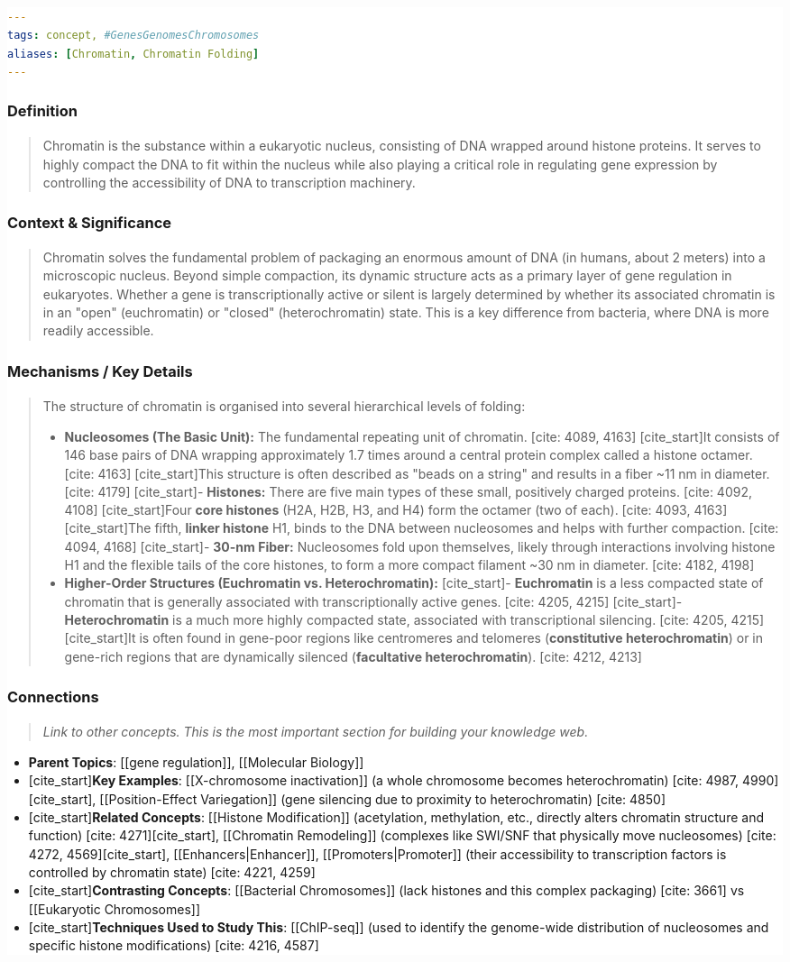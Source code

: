 ```yaml
---
tags: concept, #GenesGenomesChromosomes
aliases: [Chromatin, Chromatin Folding]
---
```


### Definition
> Chromatin is the substance within a eukaryotic nucleus, consisting of DNA wrapped around histone proteins. It serves to highly compact the DNA to fit within the nucleus while also playing a critical role in regulating gene expression by controlling the accessibility of DNA to transcription machinery. 

### Context & Significance
> Chromatin solves the fundamental problem of packaging an enormous amount of DNA (in humans, about 2 meters) into a microscopic nucleus.  Beyond simple compaction, its dynamic structure acts as a primary layer of gene regulation in eukaryotes. Whether a gene is transcriptionally active or silent is largely determined by whether its associated chromatin is in an "open" (euchromatin) or "closed" (heterochromatin) state. This is a key difference from bacteria, where DNA is more readily accessible. 

### Mechanisms / Key Details
> The structure of chromatin is organised into several hierarchical levels of folding:
> - **Nucleosomes (The Basic Unit):** The fundamental repeating unit of chromatin. [cite: 4089, 4163] [cite_start]It consists of 146 base pairs of DNA wrapping approximately 1.7 times around a central protein complex called a histone octamer. [cite: 4163] [cite_start]This structure is often described as "beads on a string" and results in a fiber ~11 nm in diameter. [cite: 4179]
> [cite_start]- **Histones:** There are five main types of these small, positively charged proteins. [cite: 4092, 4108] [cite_start]Four **core histones** (H2A, H2B, H3, and H4) form the octamer (two of each). [cite: 4093, 4163] [cite_start]The fifth, **linker histone** H1, binds to the DNA between nucleosomes and helps with further compaction. [cite: 4094, 4168]
> [cite_start]- **30-nm Fiber:** Nucleosomes fold upon themselves, likely through interactions involving histone H1 and the flexible tails of the core histones, to form a more compact filament ~30 nm in diameter. [cite: 4182, 4198]
> - **Higher-Order Structures (Euchromatin vs. Heterochromatin):**
>     [cite_start]- **Euchromatin** is a less compacted state of chromatin that is generally associated with transcriptionally active genes. [cite: 4205, 4215]
>     [cite_start]- **Heterochromatin** is a much more highly compacted state, associated with transcriptional silencing. [cite: 4205, 4215] [cite_start]It is often found in gene-poor regions like centromeres and telomeres (**constitutive heterochromatin**) or in gene-rich regions that are dynamically silenced (**facultative heterochromatin**). [cite: 4212, 4213]


### Connections
> *Link to other concepts. This is the most important section for building your knowledge web.*
- **Parent Topics**: [[gene regulation]], [[Molecular Biology]]
- [cite_start]**Key Examples**: [[X-chromosome inactivation]] (a whole chromosome becomes heterochromatin) [cite: 4987, 4990][cite_start], [[Position-Effect Variegation]] (gene silencing due to proximity to heterochromatin) [cite: 4850]
- [cite_start]**Related Concepts**: [[Histone Modification]] (acetylation, methylation, etc., directly alters chromatin structure and function) [cite: 4271][cite_start], [[Chromatin Remodeling]] (complexes like SWI/SNF that physically move nucleosomes) [cite: 4272, 4569][cite_start], [[Enhancers|Enhancer]], [[Promoters|Promoter]] (their accessibility to transcription factors is controlled by chromatin state) [cite: 4221, 4259]
- [cite_start]**Contrasting Concepts**: [[Bacterial Chromosomes]] (lack histones and this complex packaging) [cite: 3661] vs [[Eukaryotic Chromosomes]]
- [cite_start]**Techniques Used to Study This**: [[ChIP-seq]] (used to identify the genome-wide distribution of nucleosomes and specific histone modifications) [cite: 4216, 4587]
